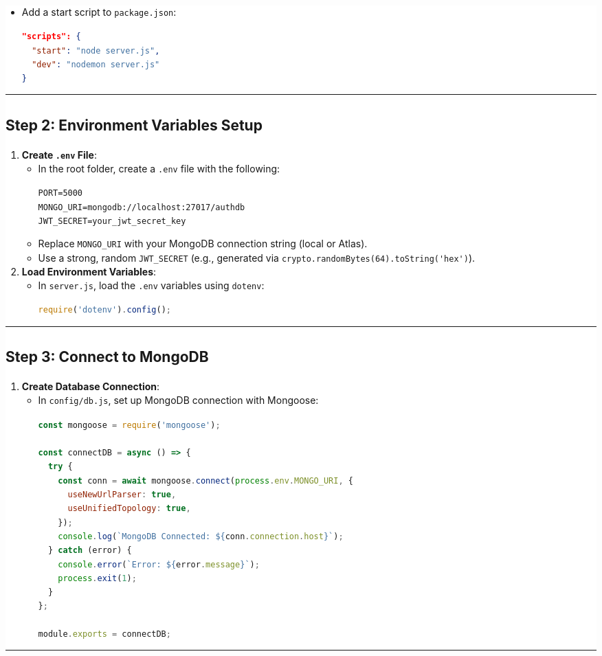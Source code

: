    - Add a start script to `package.json`:
     ```json
     "scripts": {
       "start": "node server.js",
       "dev": "nodemon server.js"
     }
     ```

---

## Step 2: Environment Variables Setup
1. **Create `.env` File**:
   - In the root folder, create a `.env` file with the following:
     ```
     PORT=5000
     MONGO_URI=mongodb://localhost:27017/authdb
     JWT_SECRET=your_jwt_secret_key
     ```
   - Replace `MONGO_URI` with your MongoDB connection string (local or Atlas).
   - Use a strong, random `JWT_SECRET` (e.g., generated via `crypto.randomBytes(64).toString('hex')`).
2. **Load Environment Variables**:
   - In `server.js`, load the `.env` variables using `dotenv`:
     ```javascript
     require('dotenv').config();
     ```

---

## Step 3: Connect to MongoDB
1. **Create Database Connection**:
   - In `config/db.js`, set up MongoDB connection with Mongoose:
     ```javascript
     const mongoose = require('mongoose');

     const connectDB = async () => {
       try {
         const conn = await mongoose.connect(process.env.MONGO_URI, {
           useNewUrlParser: true,
           useUnifiedTopology: true,
         });
         console.log(`MongoDB Connected: ${conn.connection.host}`);
       } catch (error) {
         console.error(`Error: ${error.message}`);
         process.exit(1);
       }
     };

     module.exports = connectDB;
     ```

---
